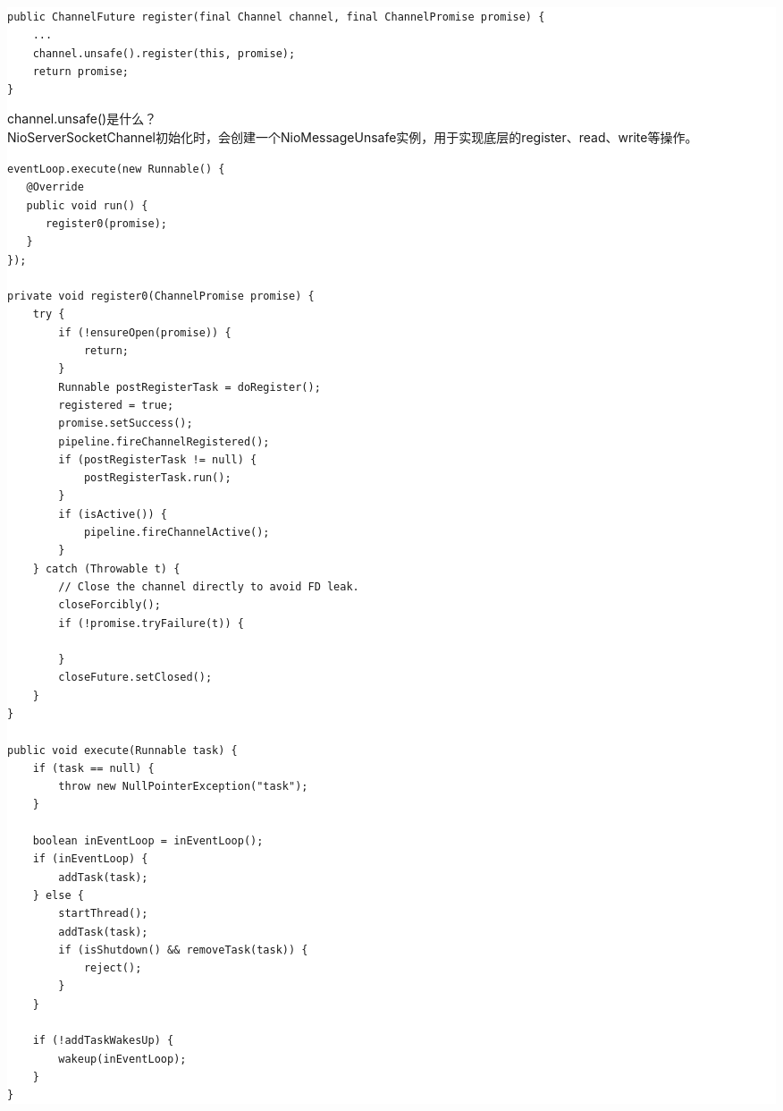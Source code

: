 ```text
public ChannelFuture register(final Channel channel, final ChannelPromise promise) {
    ...
    channel.unsafe().register(this, promise);
    return promise;
}
```

channel.unsafe\(\)是什么？  
 NioServerSocketChannel初始化时，会创建一个NioMessageUnsafe实例，用于实现底层的register、read、write等操作。

```text
eventLoop.execute(new Runnable() {
   @Override
   public void run() {
      register0(promise);
   }
});

private void register0(ChannelPromise promise) {
    try {
        if (!ensureOpen(promise)) {
            return;
        }
        Runnable postRegisterTask = doRegister();
        registered = true;
        promise.setSuccess();
        pipeline.fireChannelRegistered();
        if (postRegisterTask != null) {
            postRegisterTask.run();
        }
        if (isActive()) {
            pipeline.fireChannelActive();
        }
    } catch (Throwable t) {
        // Close the channel directly to avoid FD leak.
        closeForcibly();
        if (!promise.tryFailure(t)) {
            
        }
        closeFuture.setClosed();
    }
}

public void execute(Runnable task) {
    if (task == null) {
        throw new NullPointerException("task");
    }

    boolean inEventLoop = inEventLoop();
    if (inEventLoop) {
        addTask(task);
    } else {
        startThread();
        addTask(task);
        if (isShutdown() && removeTask(task)) {
            reject();
        }
    }

    if (!addTaskWakesUp) {
        wakeup(inEventLoop);
    }
}
```
